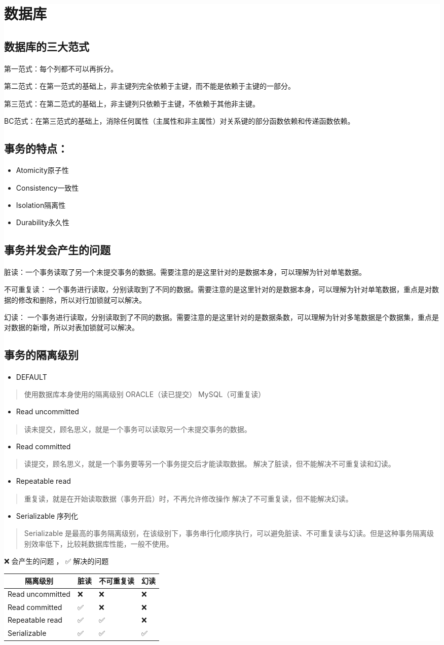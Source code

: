# 数据库 

## 数据库的三大范式

第一范式：每个列都不可以再拆分。

第二范式：在第一范式的基础上，非主键列完全依赖于主键，而不能是依赖于主键的一部分。

第三范式：在第二范式的基础上，非主键列只依赖于主键，不依赖于其他非主键。

BC范式：在第三范式的基础上，消除任何属性（主属性和非主属性）对关系键的部分函数依赖和传递函数依赖。

## 事务的特点：

+ Atomicity原子性

+ Consistency一致性

+ Isolation隔离性

+ Durability永久性

## 事务并发会产生的问题

脏读：一个事务读取了另一个未提交事务的数据。需要注意的是这里针对的是数据本身，可以理解为针对单笔数据。

不可重复读： 一个事务进行读取，分别读取到了不同的数据。需要注意的是这里针对的是数据本身，可以理解为针对单笔数据，重点是对数据的修改和删除，所以对行加锁就可以解决。

幻读： 一个事务进行读取，分别读取到了不同的数据。需要注意的是这里针对的是数据条数，可以理解为针对多笔数据是个数据集，重点是对数据的新增，所以对表加锁就可以解决。

## 事务的隔离级别

+ DEFAULT
> 使用数据库本身使用的隔离级别
ORACLE（读已提交） MySQL（可重复读）

+ Read uncommitted
> 读未提交，顾名思义，就是一个事务可以读取另一个未提交事务的数据。

+ Read committed
> 读提交，顾名思义，就是一个事务要等另一个事务提交后才能读取数据。
解决了脏读，但不能解决不可重复读和幻读。

+ Repeatable read
> 重复读，就是在开始读取数据（事务开启）时，不再允许修改操作
解决了不可重复读，但不能解决幻读。

+ Serializable 序列化
> Serializable 是最高的事务隔离级别，在该级别下，事务串行化顺序执行，可以避免脏读、不可重复读与幻读。但是这种事务隔离级别效率低下，比较耗数据库性能，一般不使用。


❌ 会产生的问题 ，  ✅  解决的问题

| 隔离级别  | 脏读  | 不可重复读  |幻读|
|---|---|---|---|
|  Read uncommitted | ❌ | ❌ |❌|
|  Read committed |  ✅ | ❌ | ❌|
|  Repeatable read |  ✅ |  ✅ |❌|
|  Serializable | ✅ |  ✅ |✅|
